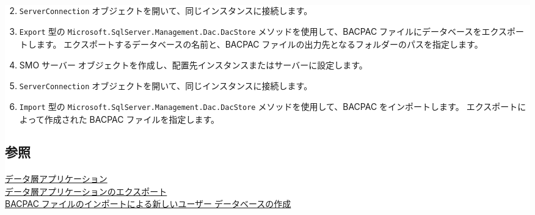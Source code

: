 2.  `ServerConnection` オブジェクトを開いて、同じインスタンスに接続します。  
  
3.  `Export` 型の `Microsoft.SqlServer.Management.Dac.DacStore` メソッドを使用して、BACPAC ファイルにデータベースをエクスポートします。 エクスポートするデータベースの名前と、BACPAC ファイルの出力先となるフォルダーのパスを指定します。  
  
4.  SMO サーバー オブジェクトを作成し、配置先インスタンスまたはサーバーに設定します。  
  
5.  `ServerConnection` オブジェクトを開いて、同じインスタンスに接続します。  
  
6.  `Import` 型の `Microsoft.SqlServer.Management.Dac.DacStore` メソッドを使用して、BACPAC をインポートします。 エクスポートによって作成された BACPAC ファイルを指定します。  
  
## <a name="see-also"></a>参照  
 [データ層アプリケーション](data-tier-applications.md)   
 [データ層アプリケーションのエクスポート](export-a-data-tier-application.md)   
 [BACPAC ファイルのインポートによる新しいユーザー データベースの作成](import-a-bacpac-file-to-create-a-new-user-database.md)  
  
  
